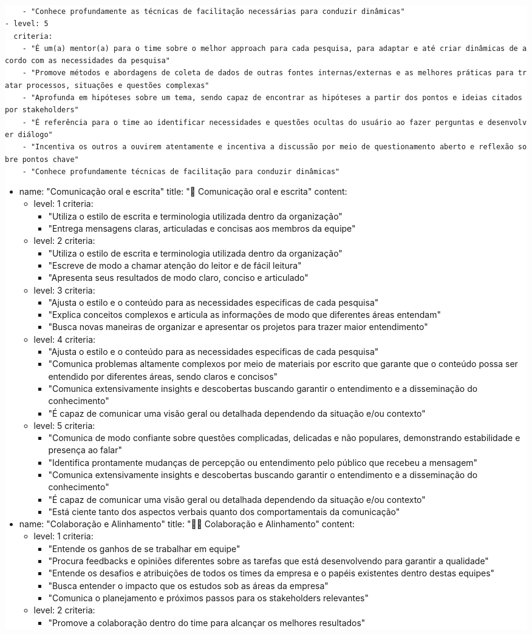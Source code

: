         - "Conhece profundamente as técnicas de facilitação necessárias para conduzir dinâmicas"
    - level: 5
      criteria:
        - "É um(a) mentor(a) para o time sobre o melhor approach para cada pesquisa, para adaptar e até criar dinâmicas de acordo com as necessidades da pesquisa"
        - "Promove métodos e abordagens de coleta de dados de outras fontes internas/externas e as melhores práticas para tratar processos, situações e questões complexas"
        - "Aprofunda em hipóteses sobre um tema, sendo capaz de encontrar as hipóteses a partir dos pontos e ideias citados por stakeholders"
        - "É referência para o time ao identificar necessidades e questões ocultas do usuário ao fazer perguntas e desenvolver diálogo"
        - "Incentiva os outros a ouvirem atentamente e incentiva a discussão por meio de questionamento aberto e reflexão sobre pontos chave"
        - "Conhece profundamente técnicas de facilitação para conduzir dinâmicas" 
  - name: "Comunicação oral e escrita"
    title: "💬 Comunicação oral e escrita"
    content:
    - level: 1
      criteria:
        - "Utiliza o estilo de escrita e terminologia utilizada dentro da organização"
        - "Entrega mensagens claras, articuladas e concisas aos membros da equipe"
    - level: 2
      criteria:
        - "Utiliza o estilo de escrita e terminologia utilizada dentro da organização"
        - "Escreve de modo a chamar atenção do leitor e de fácil leitura"
        - "Apresenta seus resultados de modo claro, conciso e articulado"
    - level: 3
      criteria:
        - "Ajusta o estilo e o conteúdo para as necessidades especificas de cada pesquisa"
        - "Explica conceitos complexos e articula as informações de modo que diferentes áreas entendam"
        - "Busca novas maneiras de organizar e apresentar os projetos para trazer maior entendimento"
    - level: 4
      criteria:
        - "Ajusta o estilo e o conteúdo para as necessidades especificas de cada pesquisa"
        - "Comunica problemas altamente complexos por meio de materiais por escrito que garante que o conteúdo possa ser entendido por diferentes áreas, sendo claros e concisos"
        - "Comunica extensivamente insights e descobertas buscando garantir o entendimento e a disseminação do conhecimento"
        - "É capaz de comunicar uma visão geral ou detalhada dependendo da situação e/ou contexto"
    - level: 5
      criteria:
        - "Comunica de modo confiante sobre questões complicadas, delicadas e não populares, demonstrando estabilidade e presença ao falar"
        - "Identifica prontamente mudanças de percepção ou entendimento pelo público que recebeu a mensagem"
        - "Comunica extensivamente insights e descobertas buscando garantir o entendimento e a disseminação do conhecimento"
        - "É capaz de comunicar uma visão geral ou detalhada dependendo da situação e/ou contexto"
        - "Está ciente tanto dos aspectos verbais quanto dos comportamentais da comunicação"
  - name: "Colaboração e Alinhamento"
    title: "👩👱 Colaboração e Alinhamento"
    content:
    - level: 1
      criteria:
        - "Entende os ganhos de se trabalhar em equipe"
        - "Procura feedbacks e opiniões diferentes sobre as tarefas que está desenvolvendo para garantir a qualidade"
        - "Entende os desafios e atribuições de todos os times da empresa e o papéis existentes dentro destas equipes"
        - "Busca entender o impacto que os estudos sob as áreas da empresa"
        - "Comunica o planejamento e próximos passos para os stakeholders relevantes"
    - level: 2
      criteria:
        - "Promove a colaboração dentro do time para alcançar os melhores resultados"